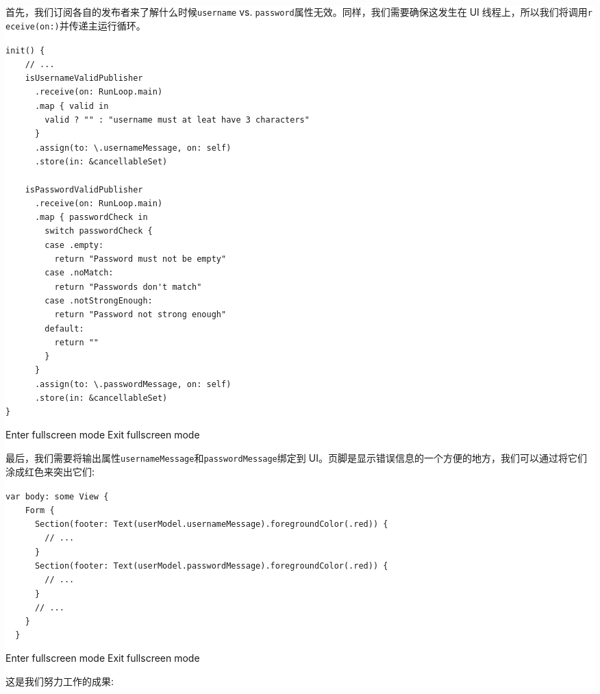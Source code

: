首先，我们订阅各自的发布者来了解什么时候`username` vs. `password`属性无效。同样，我们需要确保这发生在 UI 线程上，所以我们将调用`receive(on:)`并传递主运行循环。

```
init() {
    // ...
    isUsernameValidPublisher
      .receive(on: RunLoop.main)
      .map { valid in
        valid ? "" : "username must at leat have 3 characters"
      }
      .assign(to: \.usernameMessage, on: self)
      .store(in: &cancellableSet)

    isPasswordValidPublisher
      .receive(on: RunLoop.main)
      .map { passwordCheck in
        switch passwordCheck {
        case .empty:
          return "Password must not be empty"
        case .noMatch:
          return "Passwords don't match"
        case .notStrongEnough:
          return "Password not strong enough"
        default:
          return ""
        }
      }
      .assign(to: \.passwordMessage, on: self)
      .store(in: &cancellableSet)
} 
```

Enter fullscreen mode Exit fullscreen mode

最后，我们需要将输出属性`usernameMessage`和`passwordMessage`绑定到 UI。页脚是显示错误信息的一个方便的地方，我们可以通过将它们涂成红色来突出它们:

```
var body: some View {
    Form {
      Section(footer: Text(userModel.usernameMessage).foregroundColor(.red)) {
        // ...
      }
      Section(footer: Text(userModel.passwordMessage).foregroundColor(.red)) {
        // ...
      }
      // ...
    }
  } 
```

Enter fullscreen mode Exit fullscreen mode

这是我们努力工作的成果:
